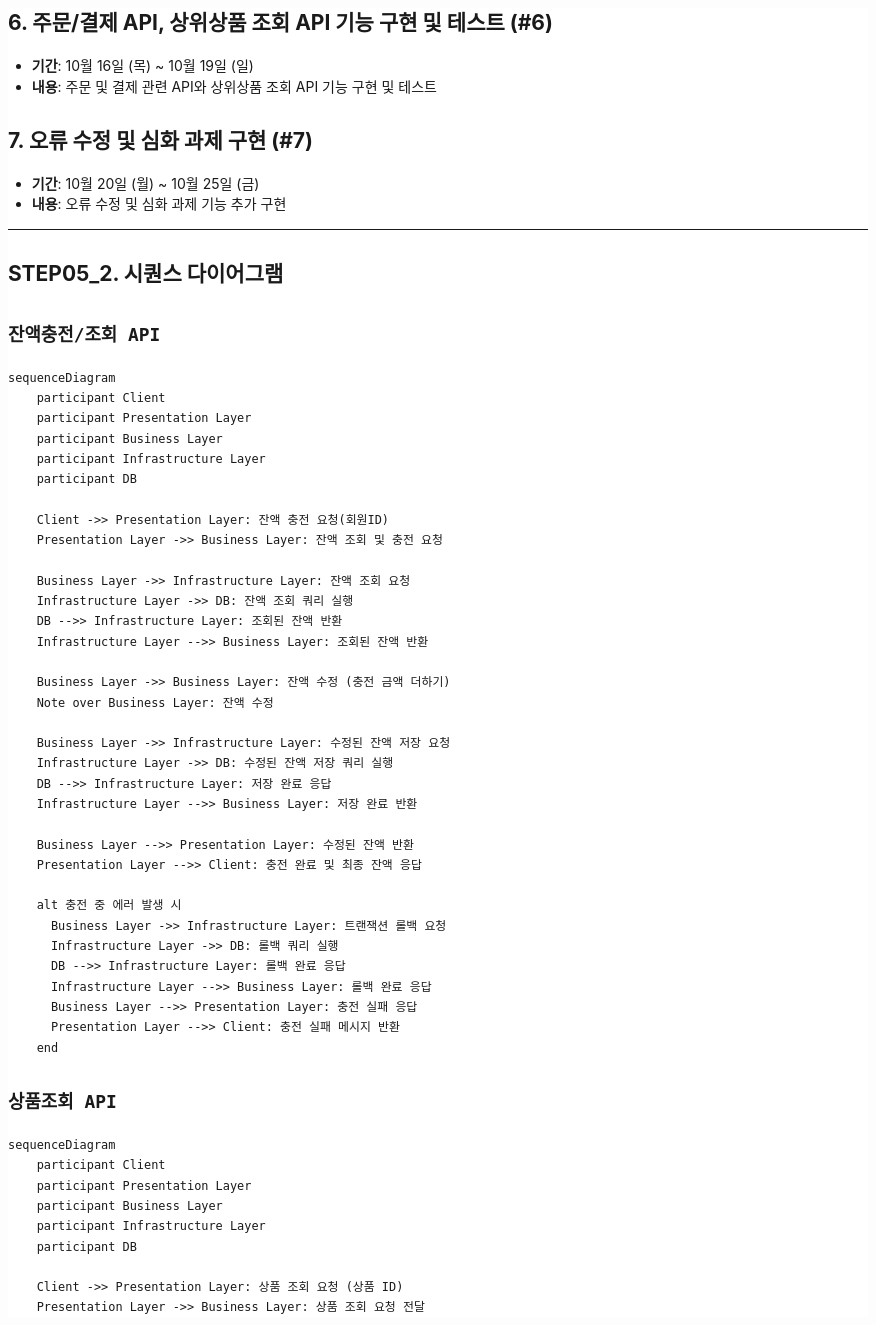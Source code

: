 ## 6. 주문/결제 API, 상위상품 조회 API 기능 구현 및 테스트 (#6)
- **기간**: 10월 16일 (목) ~ 10월 19일 (일)
- **내용**: 주문 및 결제 관련 API와 상위상품 조회 API 기능 구현 및 테스트

## 7. 오류 수정 및 심화 과제 구현 (#7)
- **기간**: 10월 20일 (월) ~ 10월 25일 (금)
- **내용**: 오류 수정 및 심화 과제 기능 추가 구현

---


## STEP05_2. 시퀀스 다이어그램

## **`잔액충전/조회 API`**
```mermaid
sequenceDiagram
    participant Client
    participant Presentation Layer
    participant Business Layer
    participant Infrastructure Layer
    participant DB
  
    Client ->> Presentation Layer: 잔액 충전 요청(회원ID)
    Presentation Layer ->> Business Layer: 잔액 조회 및 충전 요청
  
    Business Layer ->> Infrastructure Layer: 잔액 조회 요청
    Infrastructure Layer ->> DB: 잔액 조회 쿼리 실행
    DB -->> Infrastructure Layer: 조회된 잔액 반환
    Infrastructure Layer -->> Business Layer: 조회된 잔액 반환
  
    Business Layer ->> Business Layer: 잔액 수정 (충전 금액 더하기)
    Note over Business Layer: 잔액 수정
  
    Business Layer ->> Infrastructure Layer: 수정된 잔액 저장 요청
    Infrastructure Layer ->> DB: 수정된 잔액 저장 쿼리 실행
    DB -->> Infrastructure Layer: 저장 완료 응답
    Infrastructure Layer -->> Business Layer: 저장 완료 반환
  
    Business Layer -->> Presentation Layer: 수정된 잔액 반환
    Presentation Layer -->> Client: 충전 완료 및 최종 잔액 응답
  
    alt 충전 중 에러 발생 시
      Business Layer ->> Infrastructure Layer: 트랜잭션 롤백 요청
      Infrastructure Layer ->> DB: 롤백 쿼리 실행
      DB -->> Infrastructure Layer: 롤백 완료 응답
      Infrastructure Layer -->> Business Layer: 롤백 완료 응답
      Business Layer -->> Presentation Layer: 충전 실패 응답
      Presentation Layer -->> Client: 충전 실패 메시지 반환
    end
```
## **`상품조회 API`**
```mermaid
sequenceDiagram
    participant Client
    participant Presentation Layer
    participant Business Layer
    participant Infrastructure Layer
    participant DB

    Client ->> Presentation Layer: 상품 조회 요청 (상품 ID)
    Presentation Layer ->> Business Layer: 상품 조회 요청 전달
```